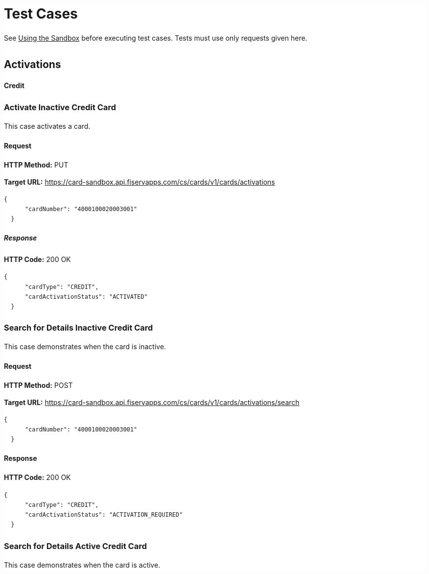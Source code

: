 # Test Cases

See [Using the Sandbox]() before executing test cases. Tests must use only requests given here.


## Activations
**Credit**
### Activate Inactive Credit Card
This case activates a card.

#### Request
**HTTP Method:** PUT

**Target URL:** https://card-sandbox.api.fiservapps.com/cs/cards/v1/cards/activations
```
{
      "cardNumber": "4000100020003001"
  }
```
##### Response
**HTTP Code:** 200 OK
```
{
      "cardType": "CREDIT",
      "cardActivationStatus": "ACTIVATED"
  }
```

### Search for Details Inactive Credit Card
This case demonstrates when the card is inactive.

#### Request
**HTTP Method:** POST

**Target URL:** https://card-sandbox.api.fiservapps.com/cs/cards/v1/cards/activations/search
```
{
      "cardNumber": "4000100020003001"
  }
```
#### Response
**HTTP Code:** 200 OK
```
{
      "cardType": "CREDIT",
      "cardActivationStatus": "ACTIVATION_REQUIRED"
  }
```

### Search for Details Active Credit Card
This case demonstrates when the card is active.
